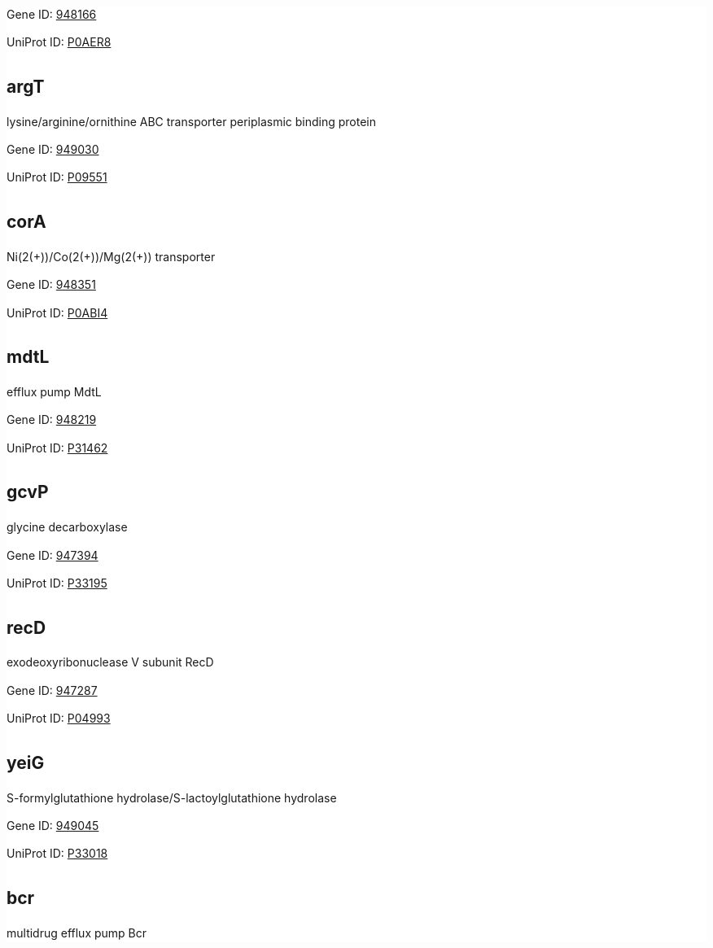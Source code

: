 Gene ID: [948166](https://www.ncbi.nlm.nih.gov/gene/948166)

UniProt ID: [P0AER8](https://www.uniprot.org/uniprotkb/P0AER8/entry)

## argT

lysine/arginine/ornithine ABC transporter periplasmic binding protein

Gene ID: [949030](https://www.ncbi.nlm.nih.gov/gene/949030)

UniProt ID: [P09551](https://www.uniprot.org/uniprotkb/P09551/entry)

## corA

Ni(2(+))/Co(2(+))/Mg(2(+)) transporter

Gene ID: [948351](https://www.ncbi.nlm.nih.gov/gene/948351)

UniProt ID: [P0ABI4](https://www.uniprot.org/uniprotkb/P0ABI4/entry)

## mdtL

efflux pump MdtL

Gene ID: [948219](https://www.ncbi.nlm.nih.gov/gene/948219)

UniProt ID: [P31462](https://www.uniprot.org/uniprotkb/P31462/entry)

## gcvP

glycine decarboxylase

Gene ID: [947394](https://www.ncbi.nlm.nih.gov/gene/947394)

UniProt ID: [P33195](https://www.uniprot.org/uniprotkb/P33195/entry)

## recD

exodeoxyribonuclease V subunit RecD

Gene ID: [947287](https://www.ncbi.nlm.nih.gov/gene/947287)

UniProt ID: [P04993](https://www.uniprot.org/uniprotkb/P04993/entry)

## yeiG

S-formylglutathione hydrolase/S-lactoylglutathione hydrolase

Gene ID: [949045](https://www.ncbi.nlm.nih.gov/gene/949045)

UniProt ID: [P33018](https://www.uniprot.org/uniprotkb/P33018/entry)

## bcr

multidrug efflux pump Bcr
